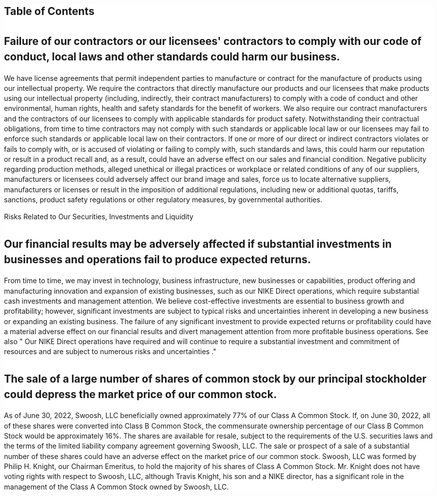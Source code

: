 ## Table of Contents

## Failure of our contractors or our licensees' contractors to comply with our code of conduct, local laws and other standards could harm our business.

We have license agreements that permit independent parties to manufacture or contract for the manufacture of products using our intellectual property. We require the contractors that directly manufacture our products and our licensees that make products using our intellectual property (including, indirectly, their contract manufacturers) to comply with a code of conduct and other environmental, human rights, health and safety standards for the benefit of workers. We also require our contract manufacturers and the contractors of our licensees to comply with applicable standards for product safety. Notwithstanding their contractual obligations, from time to time contractors may not comply with such standards or applicable local law or our licensees may fail to enforce such standards or applicable local law on their contractors. If one or more of our direct or indirect contractors violates or fails to comply with, or is accused of violating or failing to comply with, such standards and laws, this could harm our reputation or result in a product recall and, as a result, could have an adverse effect on our sales and financial condition. Negative publicity regarding production methods, alleged unethical or illegal practices or workplace or related conditions of any of our suppliers, manufacturers or licensees could adversely affect our brand image and sales, force us to locate alternative suppliers, manufacturers or licenses or result in the imposition of additional regulations, including new or additional quotas, tariffs, sanctions, product safety regulations or other regulatory measures, by governmental authorities.

Risks Related to Our Securities, Investments and Liquidity

## Our financial results may be adversely affected if substantial investments in businesses and operations fail to produce expected returns.

From time to time, we may invest in technology, business infrastructure, new businesses or capabilities, product offering and manufacturing innovation and expansion of existing businesses, such as our NIKE Direct operations, which require substantial cash investments and management attention. We believe cost-effective investments are essential to business growth and profitability; however, significant investments are subject to typical risks and uncertainties inherent in developing a new business or expanding an existing business. The failure of any significant investment to provide expected returns or profitability could have a material adverse effect on our financial results and divert management attention from more profitable business operations. See also " Our NIKE Direct operations have required and will continue to require a substantial investment and commitment of resources and are subject to numerous risks and uncertainties ."

## The sale of a large number of shares of common stock by our principal stockholder could depress the market price of our common stock.

As of June 30, 2022, Swoosh, LLC beneficially owned approximately 77% of our Class A Common Stock. If, on June 30, 2022, all of these shares were converted into Class B Common Stock, the commensurate ownership percentage of our Class B Common Stock would be approximately 16%. The shares are available for resale, subject to the requirements of the U.S. securities laws and the terms of the limited liability company agreement governing Swoosh, LLC. The sale or prospect of a sale of a substantial number of these shares could have an adverse effect on the market price of our common stock. Swoosh, LLC was formed by Philip H. Knight, our Chairman Emeritus, to hold the majority of his shares of Class A Common Stock. Mr. Knight does not have voting rights with respect to Swoosh, LLC, although Travis Knight, his son and a NIKE director, has a significant role in the management of the Class A Common Stock owned by Swoosh, LLC.
